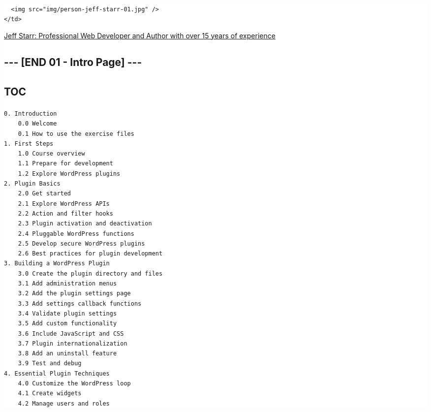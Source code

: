       <img src="img/person-jeff-starr-01.jpg" />
    </td>
  </tr>
  <tr>
      <td>
          <a href=" https://www.linkedin.com/learning/instructors/jeff-starr" target="_blank">Jeff Starr: Professional Web Developer and Author with over 15 years of experience</a>
      </td>
  </tr>
</table>




## --- [END 01 - Intro Page] ---

## TOC

~~~
0. Introduction
	0.0 Welcome
	0.1 How to use the exercise files
1. First Steps
	1.0 Course overview
	1.1 Prepare for development
	1.2 Explore WordPress plugins
2. Plugin Basics
	2.0 Get started
	2.1 Explore WordPress APIs
	2.2 Action and filter hooks
	2.3 Plugin activation and deactivation
	2.4 Pluggable WordPress functions
	2.5 Develop secure WordPress plugins
	2.6 Best practices for plugin development
3. Building a WordPress Plugin
	3.0 Create the plugin directory and files
	3.1 Add administration menus
	3.2 Add the plugin settings page
	3.3 Add settings callback functions
	3.4 Validate plugin settings
	3.5 Add custom functionality
	3.6 Include JavaScript and CSS
	3.7 Plugin internationalization
	3.8 Add an uninstall feature
	3.9 Test and debug
4. Essential Plugin Techniques
	4.0 Customize the WordPress loop
	4.1 Create widgets
	4.2 Manage users and roles
~~~

[markdown syntax]: http://daringfireball.net/projects/markdown/syntax